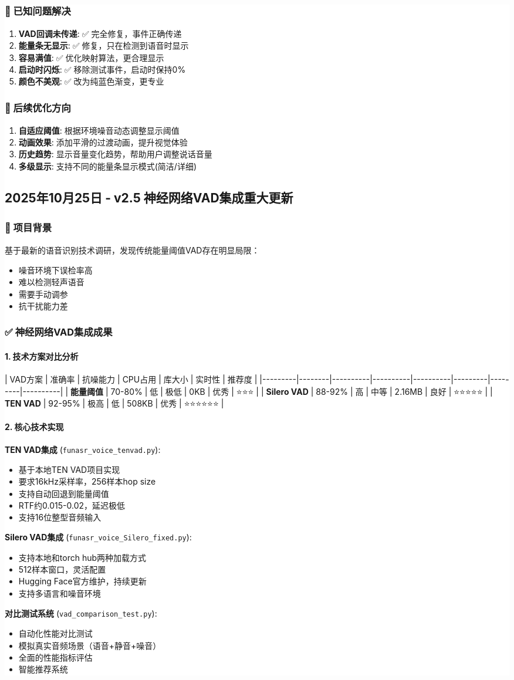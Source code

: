 ### 🐛 已知问题解决

1. **VAD回调未传递**: ✅ 完全修复，事件正确传递
2. **能量条无显示**: ✅ 修复，只在检测到语音时显示
3. **容易满值**: ✅ 优化映射算法，更合理显示
4. **启动时闪烁**: ✅ 移除测试事件，启动时保持0%
5. **颜色不美观**: ✅ 改为纯蓝色渐变，更专业

### 🚀 后续优化方向

1. **自适应阈值**: 根据环境噪音动态调整显示阈值
2. **动画效果**: 添加平滑的过渡动画，提升视觉体验
3. **历史趋势**: 显示音量变化趋势，帮助用户调整说话音量
4. **多级显示**: 支持不同的能量条显示模式(简洁/详细)

## 2025年10月25日 - v2.5 神经网络VAD集成重大更新

### 🎯 项目背景
基于最新的语音识别技术调研，发现传统能量阈值VAD存在明显局限：
- 噪音环境下误检率高
- 难以检测轻声语音
- 需要手动调参
- 抗干扰能力差

### ✅ 神经网络VAD集成成果

#### 1. 技术方案对比分析

| VAD方案 | 准确率 | 抗噪能力 | CPU占用 | 库大小 | 实时性 | 推荐度 |
|---------|--------|----------|----------|----------|---------|---------|----------|
| **能量阈值** | 70-80% | 低 | 极低 | 0KB | 优秀 | ⭐⭐⭐ |
| **Silero VAD** | 88-92% | 高 | 中等 | 2.16MB | 良好 | ⭐⭐⭐⭐⭐ |
| **TEN VAD** | 92-95% | 极高 | 低 | 508KB | 优秀 | ⭐⭐⭐⭐⭐⭐ |

#### 2. 核心技术实现

**TEN VAD集成** (`funasr_voice_tenvad.py`):
- 基于本地TEN VAD项目实现
- 要求16kHz采样率，256样本hop size
- 支持自动回退到能量阈值
- RTF约0.015-0.02，延迟极低
- 支持16位整型音频输入

**Silero VAD集成** (`funasr_voice_Silero_fixed.py`):
- 支持本地和torch hub两种加载方式
- 512样本窗口，灵活配置
- Hugging Face官方维护，持续更新
- 支持多语言和噪音环境

**对比测试系统** (`vad_comparison_test.py`):
- 自动化性能对比测试
- 模拟真实音频场景（语音+静音+噪音）
- 全面的性能指标评估
- 智能推荐系统
